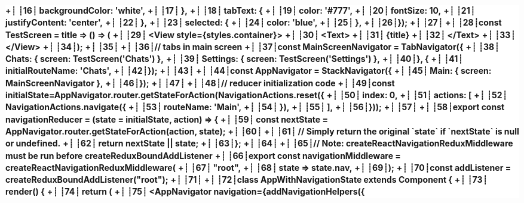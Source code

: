 <b>+┊  ┊16┊    backgroundColor: &#x27;white&#x27;,</b>
<b>+┊  ┊17┊  },</b>
<b>+┊  ┊18┊  tabText: {</b>
<b>+┊  ┊19┊    color: &#x27;#777&#x27;,</b>
<b>+┊  ┊20┊    fontSize: 10,</b>
<b>+┊  ┊21┊    justifyContent: &#x27;center&#x27;,</b>
<b>+┊  ┊22┊  },</b>
<b>+┊  ┊23┊  selected: {</b>
<b>+┊  ┊24┊    color: &#x27;blue&#x27;,</b>
<b>+┊  ┊25┊  },</b>
<b>+┊  ┊26┊});</b>
<b>+┊  ┊27┊</b>
<b>+┊  ┊28┊const TestScreen &#x3D; title &#x3D;&gt; () &#x3D;&gt; (</b>
<b>+┊  ┊29┊  &lt;View style&#x3D;{styles.container}&gt;</b>
<b>+┊  ┊30┊    &lt;Text&gt;</b>
<b>+┊  ┊31┊      {title}</b>
<b>+┊  ┊32┊    &lt;/Text&gt;</b>
<b>+┊  ┊33┊  &lt;/View&gt;</b>
<b>+┊  ┊34┊);</b>
<b>+┊  ┊35┊</b>
<b>+┊  ┊36┊// tabs in main screen</b>
<b>+┊  ┊37┊const MainScreenNavigator &#x3D; TabNavigator({</b>
<b>+┊  ┊38┊  Chats: { screen: TestScreen(&#x27;Chats&#x27;) },</b>
<b>+┊  ┊39┊  Settings: { screen: TestScreen(&#x27;Settings&#x27;) },</b>
<b>+┊  ┊40┊}, {</b>
<b>+┊  ┊41┊  initialRouteName: &#x27;Chats&#x27;,</b>
<b>+┊  ┊42┊});</b>
<b>+┊  ┊43┊</b>
<b>+┊  ┊44┊const AppNavigator &#x3D; StackNavigator({</b>
<b>+┊  ┊45┊  Main: { screen: MainScreenNavigator },</b>
<b>+┊  ┊46┊});</b>
<b>+┊  ┊47┊</b>
<b>+┊  ┊48┊// reducer initialization code</b>
<b>+┊  ┊49┊const initialState&#x3D;AppNavigator.router.getStateForAction(NavigationActions.reset({</b>
<b>+┊  ┊50┊	index: 0,</b>
<b>+┊  ┊51┊	actions: [</b>
<b>+┊  ┊52┊	  NavigationActions.navigate({</b>
<b>+┊  ┊53┊		  routeName: &#x27;Main&#x27;,</b>
<b>+┊  ┊54┊	  }),</b>
<b>+┊  ┊55┊	],</b>
<b>+┊  ┊56┊}));</b>
<b>+┊  ┊57┊</b>
<b>+┊  ┊58┊export const navigationReducer &#x3D; (state &#x3D; initialState, action) &#x3D;&gt; {</b>
<b>+┊  ┊59┊  const nextState &#x3D; AppNavigator.router.getStateForAction(action, state);</b>
<b>+┊  ┊60┊</b>
<b>+┊  ┊61┊  // Simply return the original &#x60;state&#x60; if &#x60;nextState&#x60; is null or undefined.</b>
<b>+┊  ┊62┊  return nextState || state;</b>
<b>+┊  ┊63┊};</b>
<b>+┊  ┊64┊</b>
<b>+┊  ┊65┊// Note: createReactNavigationReduxMiddleware must be run before createReduxBoundAddListener</b>
<b>+┊  ┊66┊export const navigationMiddleware &#x3D; createReactNavigationReduxMiddleware(</b>
<b>+┊  ┊67┊  &quot;root&quot;,</b>
<b>+┊  ┊68┊  state &#x3D;&gt; state.nav,</b>
<b>+┊  ┊69┊);</b>
<b>+┊  ┊70┊const addListener &#x3D; createReduxBoundAddListener(&quot;root&quot;);</b>
<b>+┊  ┊71┊</b>
<b>+┊  ┊72┊class AppWithNavigationState extends Component {</b>
<b>+┊  ┊73┊  render() {</b>
<b>+┊  ┊74┊    return (</b>
<b>+┊  ┊75┊      &lt;AppNavigator navigation&#x3D;{addNavigationHelpers({</b>